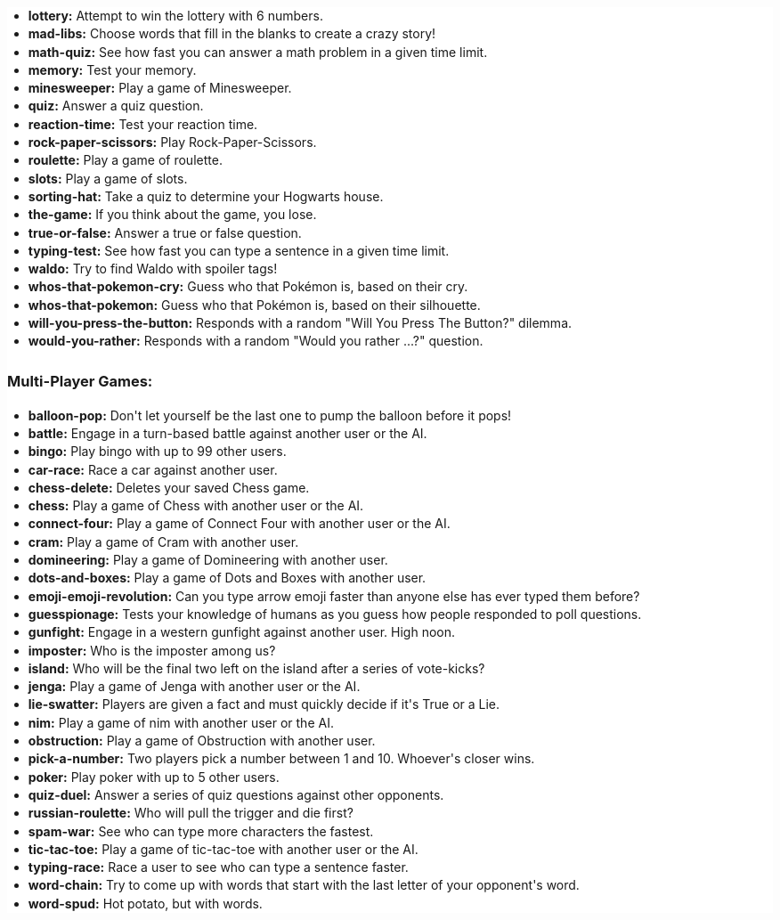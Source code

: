 * **lottery:** Attempt to win the lottery with 6 numbers.
* **mad-libs:** Choose words that fill in the blanks to create a crazy story!
* **math-quiz:** See how fast you can answer a math problem in a given time limit.
* **memory:** Test your memory.
* **minesweeper:** Play a game of Minesweeper.
* **quiz:** Answer a quiz question.
* **reaction-time:** Test your reaction time.
* **rock-paper-scissors:** Play Rock-Paper-Scissors.
* **roulette:** Play a game of roulette.
* **slots:** Play a game of slots.
* **sorting-hat:** Take a quiz to determine your Hogwarts house.
* **the-game:** If you think about the game, you lose.
* **true-or-false:** Answer a true or false question.
* **typing-test:** See how fast you can type a sentence in a given time limit.
* **waldo:** Try to find Waldo with spoiler tags!
* **whos-that-pokemon-cry:** Guess who that Pokémon is, based on their cry.
* **whos-that-pokemon:** Guess who that Pokémon is, based on their silhouette.
* **will-you-press-the-button:** Responds with a random "Will You Press The Button?" dilemma.
* **would-you-rather:** Responds with a random "Would you rather ...?" question.

### Multi-Player Games:

* **balloon-pop:** Don't let yourself be the last one to pump the balloon before it pops!
* **battle:** Engage in a turn-based battle against another user or the AI.
* **bingo:** Play bingo with up to 99 other users.
* **car-race:** Race a car against another user.
* **chess-delete:** Deletes your saved Chess game.
* **chess:** Play a game of Chess with another user or the AI.
* **connect-four:** Play a game of Connect Four with another user or the AI.
* **cram:** Play a game of Cram with another user.
* **domineering:** Play a game of Domineering with another user.
* **dots-and-boxes:** Play a game of Dots and Boxes with another user.
* **emoji-emoji-revolution:** Can you type arrow emoji faster than anyone else has ever typed them before?
* **guesspionage:** Tests your knowledge of humans as you guess how people responded to poll questions.
* **gunfight:** Engage in a western gunfight against another user. High noon.
* **imposter:** Who is the imposter among us?
* **island:** Who will be the final two left on the island after a series of vote-kicks?
* **jenga:** Play a game of Jenga with another user or the AI.
* **lie-swatter:** Players are given a fact and must quickly decide if it's True or a Lie.
* **nim:** Play a game of nim with another user or the AI.
* **obstruction:** Play a game of Obstruction with another user.
* **pick-a-number:** Two players pick a number between 1 and 10. Whoever's closer wins.
* **poker:** Play poker with up to 5 other users.
* **quiz-duel:** Answer a series of quiz questions against other opponents.
* **russian-roulette:** Who will pull the trigger and die first?
* **spam-war:** See who can type more characters the fastest.
* **tic-tac-toe:** Play a game of tic-tac-toe with another user or the AI.
* **typing-race:** Race a user to see who can type a sentence faster.
* **word-chain:** Try to come up with words that start with the last letter of your opponent's word.
* **word-spud:** Hot potato, but with words.
